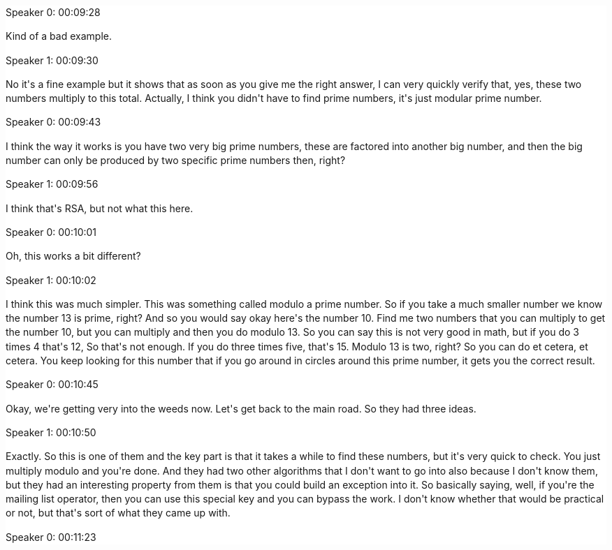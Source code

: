 Speaker 0: 00:09:28

Kind of a bad example.

Speaker 1: 00:09:30

No it's a fine example but it shows that as soon as you give me the right answer, I can very quickly verify that, yes, these two numbers multiply to this total.
Actually, I think you didn't have to find prime numbers, it's just modular prime number.

Speaker 0: 00:09:43

I think the way it works is you have two very big prime numbers, these are factored into another big number, and then the big number can only be produced by two specific prime numbers then, right?

Speaker 1: 00:09:56

I think that's RSA, but not what this here.

Speaker 0: 00:10:01

Oh, this works a bit different?

Speaker 1: 00:10:02

I think this was much simpler.
This was something called modulo a prime number.
So if you take a much smaller number we know the number 13 is prime, right?
And so you would say okay here's the number 10.
Find me two numbers that you can multiply to get the number 10, but you can multiply and then you do modulo 13.
So you can say this is not very good in math, but if you do 3 times 4 that's 12, So that's not enough.
If you do three times five, that's 15.
Modulo 13 is two, right?
So you can do et cetera, et cetera.
You keep looking for this number that if you go around in circles around this prime number, it gets you the correct result.

Speaker 0: 00:10:45

Okay, we're getting very into the weeds now.
Let's get back to the main road.
So they had three ideas.

Speaker 1: 00:10:50

Exactly.
So this is one of them and the key part is that it takes a while to find these numbers, but it's very quick to check.
You just multiply modulo and you're done.
And they had two other algorithms that I don't want to go into also because I don't know them, but they had an interesting property from them is that you could build an exception into it.
So basically saying, well, if you're the mailing list operator, then you can use this special key and you can bypass the work.
I don't know whether that would be practical or not, but that's sort of what they came up with.

Speaker 0: 00:11:23
